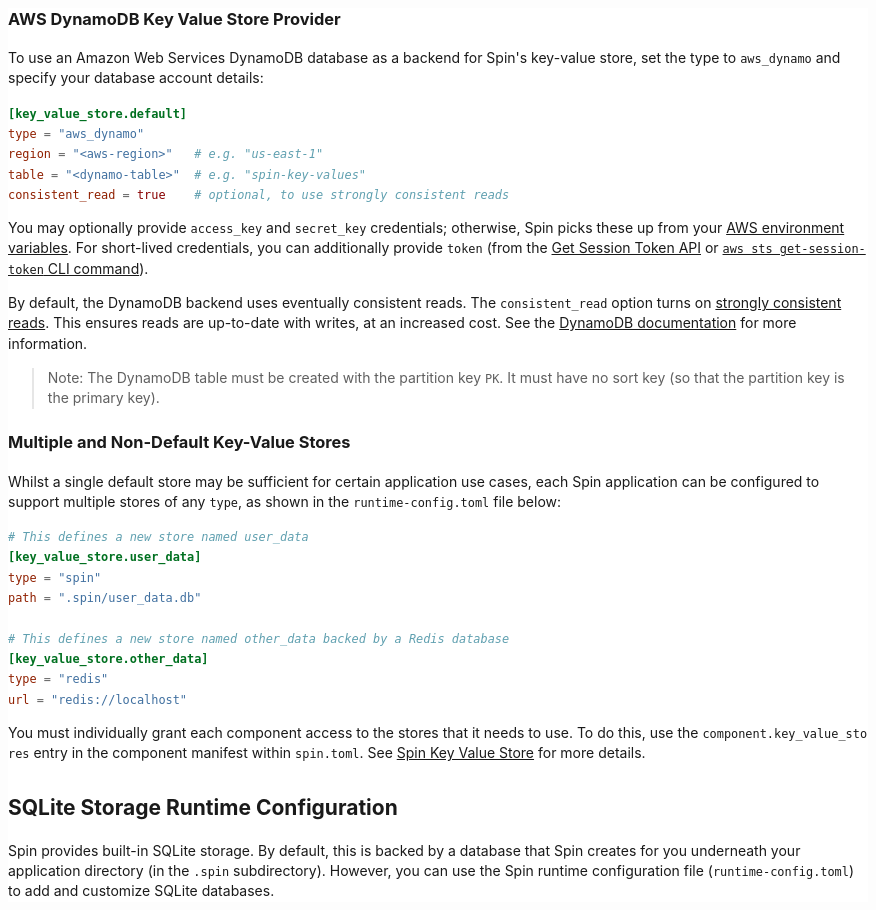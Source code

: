 ### AWS DynamoDB Key Value Store Provider

To use an Amazon Web Services DynamoDB database as a backend for Spin's key-value store, set the type to `aws_dynamo` and specify your database account details:

```toml
[key_value_store.default]
type = "aws_dynamo"
region = "<aws-region>"   # e.g. "us-east-1"
table = "<dynamo-table>"  # e.g. "spin-key-values"
consistent_read = true    # optional, to use strongly consistent reads
```

You may optionally provide `access_key` and `secret_key` credentials; otherwise, Spin picks these up from your [AWS environment variables](https://docs.aws.amazon.com/cli/latest/userguide/cli-configure-envvars.html). For short-lived credentials, you can additionally provide `token` (from the [Get Session Token API](https://docs.aws.amazon.com/STS/latest/APIReference/API_GetSessionToken.html) or [`aws sts get-session-token` CLI command](https://awscli.amazonaws.com/v2/documentation/api/latest/reference/sts/get-session-token.html)).

By default, the DynamoDB backend uses eventually consistent reads. The `consistent_read` option turns on [strongly consistent reads](https://docs.aws.amazon.com/amazondynamodb/latest/developerguide/HowItWorks.ReadConsistency.html). This ensures reads are up-to-date with writes, at an increased cost. See the [DynamoDB documentation](https://docs.aws.amazon.com/amazondynamodb/latest/developerguide/HowItWorks.ReadConsistency.html) for more information.

> Note: The DynamoDB table must be created with the partition key `PK`. It must have no sort key (so that the partition key is the primary key).

### Multiple and Non-Default Key-Value Stores

Whilst a single default store may be sufficient for certain application use cases, each Spin application can be configured to support multiple stores of any `type`, as shown in the `runtime-config.toml` file below:

```toml
# This defines a new store named user_data
[key_value_store.user_data]
type = "spin" 
path = ".spin/user_data.db"

# This defines a new store named other_data backed by a Redis database
[key_value_store.other_data]
type = "redis"
url = "redis://localhost"
```

You must individually grant each component access to the stores that it needs to use. To do this, use the `component.key_value_stores` entry in the component manifest within `spin.toml`. See [Spin Key Value Store](kv-store-api-guide.md) for more details. 

## SQLite Storage Runtime Configuration

Spin provides built-in SQLite storage. By default, this is backed by a database that Spin creates for you underneath your application directory (in the `.spin` subdirectory). However, you can use the Spin runtime configuration file (`runtime-config.toml`) to add and customize SQLite databases.
